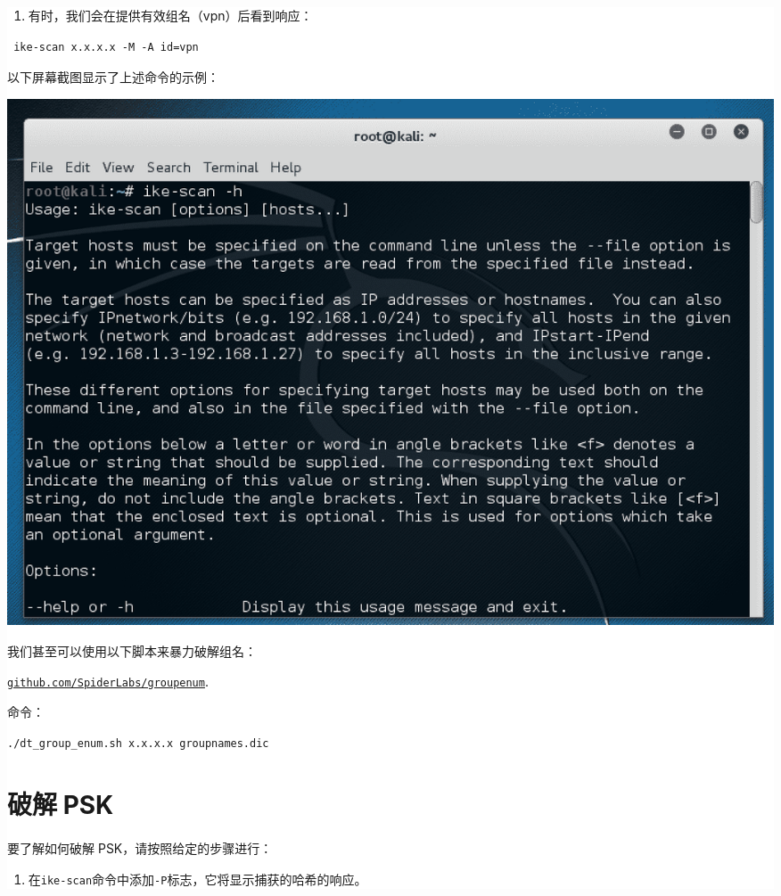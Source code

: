 1.  有时，我们会在提供有效组名（vpn）后看到响应：

```
 ike-scan x.x.x.x -M -A id=vpn
```

以下屏幕截图显示了上述命令的示例：

![](img/1d66efb8-607e-4763-bbd6-adda5b42ea30.png)

我们甚至可以使用以下脚本来暴力破解组名：

[`github.com/SpiderLabs/groupenum`](https://github.com/SpiderLabs/groupenum). [](https://github.com/SpiderLabs/groupenum)

命令：

`./dt_group_enum.sh x.x.x.x groupnames.dic`

# 破解 PSK

要了解如何破解 PSK，请按照给定的步骤进行：

1.  在`ike-scan`命令中添加`-P`标志，它将显示捕获的哈希的响应。
